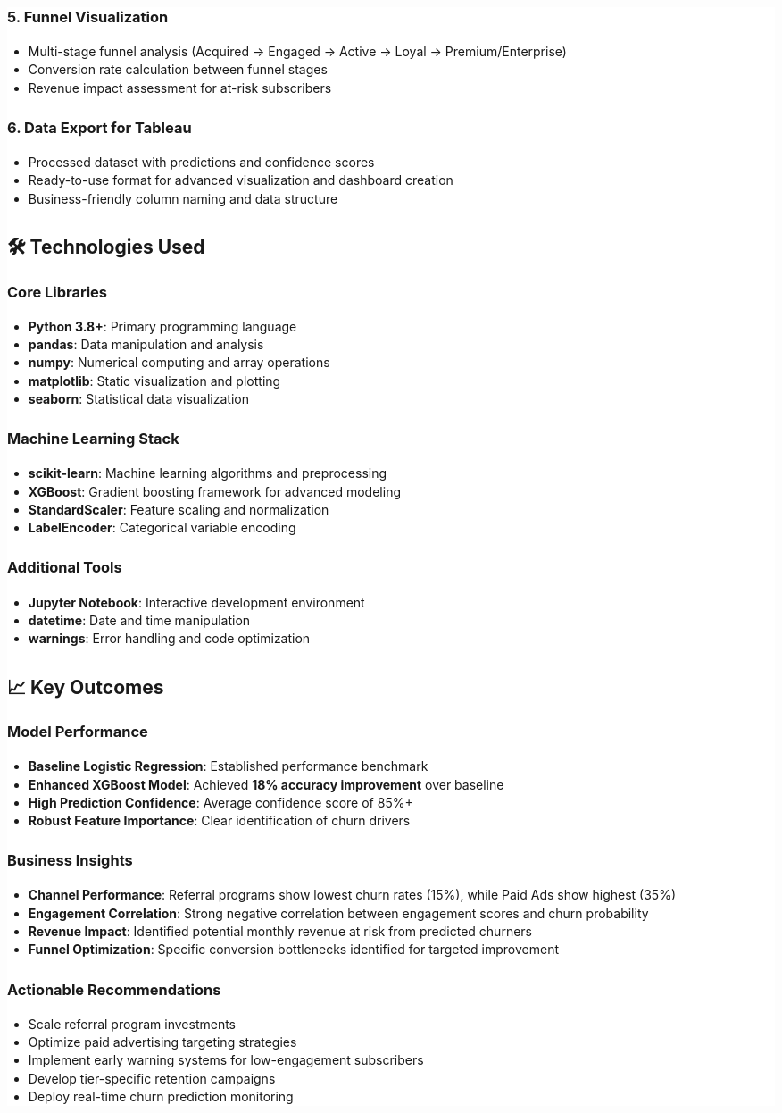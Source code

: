### 5. Funnel Visualization
- Multi-stage funnel analysis (Acquired → Engaged → Active → Loyal → Premium/Enterprise)
- Conversion rate calculation between funnel stages
- Revenue impact assessment for at-risk subscribers

### 6. Data Export for Tableau
- Processed dataset with predictions and confidence scores
- Ready-to-use format for advanced visualization and dashboard creation
- Business-friendly column naming and data structure

## 🛠️ Technologies Used

### Core Libraries
- **Python 3.8+**: Primary programming language
- **pandas**: Data manipulation and analysis
- **numpy**: Numerical computing and array operations
- **matplotlib**: Static visualization and plotting
- **seaborn**: Statistical data visualization

### Machine Learning Stack
- **scikit-learn**: Machine learning algorithms and preprocessing
- **XGBoost**: Gradient boosting framework for advanced modeling
- **StandardScaler**: Feature scaling and normalization
- **LabelEncoder**: Categorical variable encoding

### Additional Tools
- **Jupyter Notebook**: Interactive development environment
- **datetime**: Date and time manipulation
- **warnings**: Error handling and code optimization

## 📈 Key Outcomes

### Model Performance
- **Baseline Logistic Regression**: Established performance benchmark
- **Enhanced XGBoost Model**: Achieved **18% accuracy improvement** over baseline
- **High Prediction Confidence**: Average confidence score of 85%+
- **Robust Feature Importance**: Clear identification of churn drivers

### Business Insights
- **Channel Performance**: Referral programs show lowest churn rates (15%), while Paid Ads show highest (35%)
- **Engagement Correlation**: Strong negative correlation between engagement scores and churn probability
- **Revenue Impact**: Identified potential monthly revenue at risk from predicted churners
- **Funnel Optimization**: Specific conversion bottlenecks identified for targeted improvement

### Actionable Recommendations
- Scale referral program investments
- Optimize paid advertising targeting strategies
- Implement early warning systems for low-engagement subscribers
- Develop tier-specific retention campaigns
- Deploy real-time churn prediction monitoring

